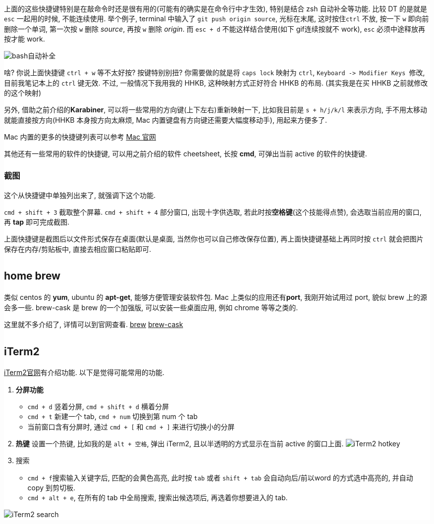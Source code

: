 上面的这些快捷键特别是在敲命令时还是很有用的(可能有的确实是在命令行中才生效), 特别是结合 zsh 自动补全等功能. 比较 DT 的是就是 `esc` 一起用的时候, 不能连续使用. 举个例子, terminal 中输入了 `git push origin source`, 光标在末尾, 这时按住`ctrl` 不放, 按一下 `w` 即向前删除一个单词, 第一次按 `w` 删除 *source*, 再按 `w` 删除 *origin*. 而 `esc + d` 不能这样结合使用(如下 gif连续按就不 work), `esc` 必须中途释放再按才能 work. 

![bash自动补全](/resources/app-in-mac/builtin-quick-key-git-push.gif)

啥? 你说上面快捷键 `ctrl + w` 等不太好按? 按键特别别扭? 
你需要做的就是将 `caps lock` 映射为 `ctrl`, `Keyboard -> Modifier Keys `修改, 目前我笔记本上的 `ctrl` 键无效. 不过, 一般情况下我用我的 HHKB, 这种映射方式正好符合 HHKB 的布局. (其实我是在买 HHKB 之前就修改的这个映射)

另外, 借助之前介绍的**Karabiner**, 可以将一些常用的方向键(上下左右)重新映射一下, 比如我目前是 `s + h/j/k/l` 来表示方向, 手不用太移动就能直接按方向(HHKB 本身按方向太麻烦, Mac 内置键盘有方向键还需要大幅度移动手), 用起来方便多了. 

Mac 内置的更多的快捷键列表可以参考 [Mac 官网](https://support.apple.com/zh-cn/HT201236)

其他还有一些常用的软件的快捷键, 可以用之前介绍的软件 cheetsheet, 长按 **cmd**, 可弹出当前 active 的软件的快捷键.

### 截图

这个从快捷键中单独列出来了, 就强调下这个功能. 

`cmd + shift + 3` 截取整个屏幕. 
`cmd + shift + 4` 部分窗口, 出现十字供选取, 若此时按**空格键**(这个技能得点赞), 会选取当前应用的窗口, 再 **tap** 即可完成截图. 

上面快捷键是截图后以文件形式保存在桌面(默认是桌面, 当然你也可以自己修改保存位置), 再上面快捷键基础上再同时按 `ctrl` 就会把图片保存在内存/剪贴板中, 直接去相应窗口粘贴即可.


## home brew

类似 centos 的 **yum**, ubuntu 的 **apt-get**, 能够方便管理安装软件包. 
Mac 上类似的应用还有**port**, 我刚开始试用过 port, 貌似 brew 上的源会多一些. 
brew-cask 是 brew 的一个加强版, 可以安装一些桌面应用, 例如 chrome 等等之类的. 

这里就不多介绍了, 详情可以到官网查看. 
[brew](http://brew.sh/)
[brew-cask](https://caskroom.github.io/)

## iTerm2 

[iTerm2官网](http://www.iterm2.com/features.html)有介绍功能. 以下是觉得可能常用的功能. 

1. **分屏功能**
	- `cmd + d` 竖着分屏, `cmd + shift + d` 横着分屏
	- `cmd + t` 新建一个 tab, `cmd + num` 切换到第 num 个 tab
	- 当前窗口含有分屏时, 通过 `cmd + [` 和 `cmd + ]` 来进行切换小的分屏

2. **热键** 设置一个热键, 比如我的是 `alt + 空格`, 弹出 iTerm2, 且以半透明的方式显示在当前 active 的窗口上面.
![iTerm2 hotkey](/resources/app-in-mac/iterm2-hotkey.png)

3. 搜索
	- `cmd + f`搜索输入关键字后, 匹配的会黄色高亮, 此时按 `tab` 或者 `shift + tab` 会自动向后/前以word 的方式选中高亮的, 并自动 copy 到剪切板.
	- `cmd + alt + e`, 在所有的 tab 中全局搜索, 搜索出候选项后, 再选着你想要进入的 tab. 
	
![iTerm2 search](/resources/app-in-mac/iterm2-search-all.png)
